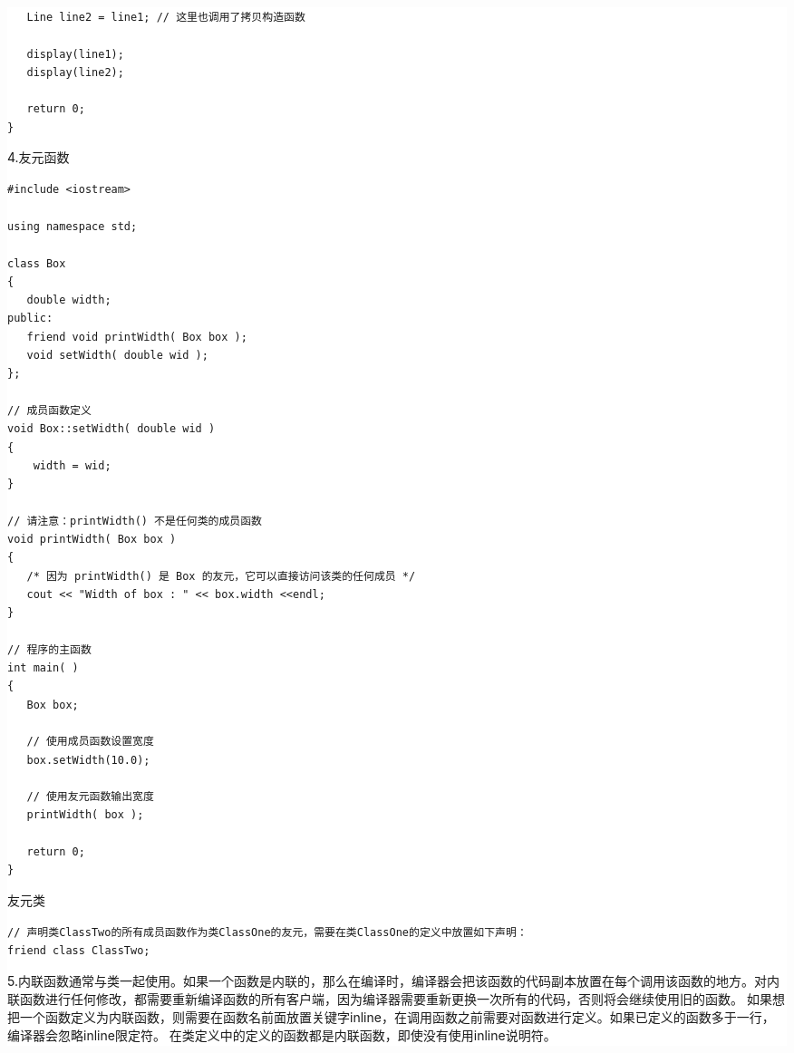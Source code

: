        Line line2 = line1; // 这里也调用了拷贝构造函数
     
       display(line1);
       display(line2);
     
       return 0;
    }
    
4.友元函数

    #include <iostream>
     
    using namespace std;
     
    class Box
    {
       double width;
    public:
       friend void printWidth( Box box );
       void setWidth( double wid );
    };
     
    // 成员函数定义
    void Box::setWidth( double wid )
    {
        width = wid;
    }
     
    // 请注意：printWidth() 不是任何类的成员函数
    void printWidth( Box box )
    {
       /* 因为 printWidth() 是 Box 的友元，它可以直接访问该类的任何成员 */
       cout << "Width of box : " << box.width <<endl;
    }
     
    // 程序的主函数
    int main( )
    {
       Box box;
     
       // 使用成员函数设置宽度
       box.setWidth(10.0);
       
       // 使用友元函数输出宽度
       printWidth( box );
     
       return 0;
    }
    
友元类

    // 声明类ClassTwo的所有成员函数作为类ClassOne的友元，需要在类ClassOne的定义中放置如下声明：
    friend class ClassTwo;
    
5.内联函数通常与类一起使用。如果一个函数是内联的，那么在编译时，编译器会把该函数的代码副本放置在每个调用该函数的地方。对内联函数进行任何修改，都需要重新编译函数的所有客户端，因为编译器需要重新更换一次所有的代码，否则将会继续使用旧的函数。
如果想把一个函数定义为内联函数，则需要在函数名前面放置关键字inline，在调用函数之前需要对函数进行定义。如果已定义的函数多于一行，编译器会忽略inline限定符。
在类定义中的定义的函数都是内联函数，即使没有使用inline说明符。
    